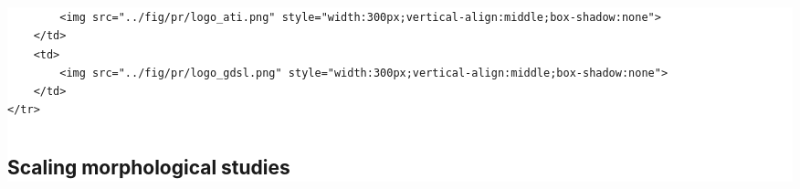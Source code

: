             <img src="../fig/pr/logo_ati.png" style="width:300px;vertical-align:middle;box-shadow:none">
        </td>
        <td>
            <img src="../fig/pr/logo_gdsl.png" style="width:300px;vertical-align:middle;box-shadow:none">
        </td>
    </tr>
</table>

#
## Scaling morphological studies
